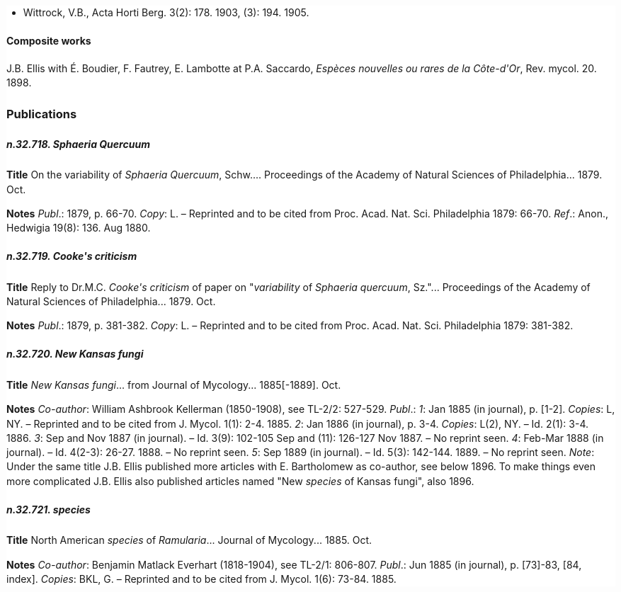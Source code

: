 - Wittrock, V.B., Acta Horti Berg. 3(2): 178. 1903, (3): 194. 1905.

#### Composite works

J.B. Ellis with É. Boudier, F. Fautrey, E. Lambotte at P.A. Saccardo, *Espèces nouvelles ou rares de la Côte-d'Or*, Rev. mycol. 20. 1898.

### Publications

##### n.32.718. Sphaeria Quercuum

**Title**
On the variability of *Sphaeria Quercuum*, Schw.... Proceedings of the Academy of Natural Sciences of Philadelphia... 1879. Oct.

**Notes**
*Publ*.: 1879, p. 66-70. *Copy*: L. – Reprinted and to be cited from Proc. Acad. Nat. Sci. Philadelphia 1879: 66-70.
*Ref*.: Anon., Hedwigia 19(8): 136. Aug 1880.

##### n.32.719. Cooke's criticism

**Title**
Reply to Dr.M.C. *Cooke's criticism* of paper on "*variability* of *Sphaeria quercuum*, Sz."... Proceedings of the Academy of Natural Sciences of Philadelphia... 1879. Oct.

**Notes**
*Publ*.: 1879, p. 381-382. *Copy*: L. – Reprinted and to be cited from Proc. Acad. Nat. Sci. Philadelphia 1879: 381-382.

##### n.32.720. New Kansas fungi

**Title**
*New Kansas fungi*... from Journal of Mycology... 1885\[-1889\]. Oct.

**Notes**
*Co-author*: William Ashbrook Kellerman (1850-1908), see TL-2/2: 527-529.
*Publ*.: *1*: Jan 1885 (in journal), p. \[1-2\]. *Copies*: L, NY. – Reprinted and to be cited from J. Mycol. 1(1): 2-4. 1885.
*2*: Jan 1886 (in journal), p. 3-4. *Copies*: L(2), NY. – Id. 2(1): 3-4. 1886.
*3*: Sep and Nov 1887 (in journal). – Id. 3(9): 102-105 Sep and (11): 126-127 Nov 1887. – No reprint seen.
*4*: Feb-Mar 1888 (in journal). – Id. 4(2-3): 26-27. 1888. – No reprint seen.
*5*: Sep 1889 (in journal). – Id. 5(3): 142-144. 1889. – No reprint seen.
*Note*: Under the same title J.B. Ellis published more articles with E. Bartholomew as co-author, see below 1896. To make things even more complicated J.B. Ellis also published articles named "New *species* of Kansas fungi", also 1896.

##### n.32.721. species

**Title**
North American *species* of *Ramularia*... Journal of Mycology... 1885. Oct.

**Notes**
*Co-author*: Benjamin Matlack Everhart (1818-1904), see TL-2/1: 806-807.
*Publ*.: Jun 1885 (in journal), p. \[73\]-83, \[84, index\]. *Copies*: BKL, G. – Reprinted and to be cited from J. Mycol. 1(6): 73-84. 1885.
